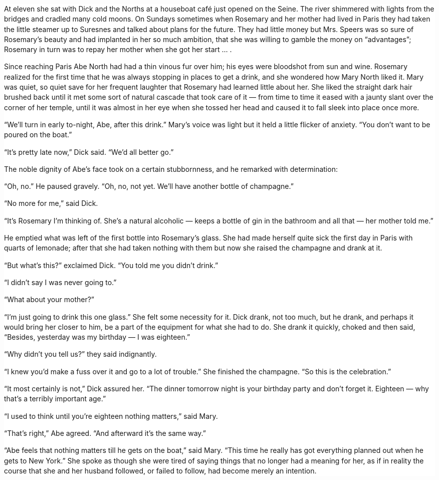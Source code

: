 At eleven she sat with Dick and the Norths at a houseboat café just opened on the Seine. The river shimmered with lights from the bridges and cradled many cold moons. On Sundays sometimes when Rosemary and her mother had lived in Paris they had taken the little steamer up to Suresnes and talked about plans for the future. They had little money but Mrs. Speers was so sure of Rosemary’s beauty and had implanted in her so much ambition, that she was willing to gamble the money on “advantages”; Rosemary in turn was to repay her mother when she got her start …  .

Since reaching Paris Abe North had had a thin vinous fur over him; his eyes were bloodshot from sun and wine. Rosemary realized for the first time that he was always stopping in places to get a drink, and she wondered how Mary North liked it. Mary was quiet, so quiet save for her frequent laughter that Rosemary had learned little about her. She liked the straight dark hair brushed back until it met some sort of natural cascade that took care of it — from time to time it eased with a jaunty slant over the corner of her temple, until it was almost in her eye when she tossed her head and caused it to fall sleek into place once more.

“We’ll turn in early to-night, Abe, after this drink.” Mary’s voice was light but it held a little flicker of anxiety. “You don’t want to be poured on the boat.”

“It’s pretty late now,” Dick said. “We’d all better go.”

The noble dignity of Abe’s face took on a certain stubbornness, and he remarked with determination:

“Oh, no.” He paused gravely. “Oh, no, not yet. We’ll have another bottle of champagne.”

“No more for me,” said Dick.

“It’s Rosemary I’m thinking of. She’s a natural alcoholic — keeps a bottle of gin in the bathroom and all that — her mother told me.”

He emptied what was left of the first bottle into Rosemary’s glass. She had made herself quite sick the first day in Paris with quarts of lemonade; after that she had taken nothing with them but now she raised the champagne and drank at it.

“But what’s this?” exclaimed Dick. “You told me you didn’t drink.”

“I didn’t say I was never going to.”

“What about your mother?”

“I’m just going to drink this one glass.” She felt some necessity for it. Dick drank, not too much, but he drank, and perhaps it would bring her closer to him, be a part of the equipment for what she had to do. She drank it quickly, choked and then said, “Besides, yesterday was my birthday — I was eighteen.”

“Why didn’t you tell us?” they said indignantly.

“I knew you’d make a fuss over it and go to a lot of trouble.” She finished the champagne. “So this is the celebration.”

“It most certainly is not,” Dick assured her. “The dinner tomorrow night is your birthday party and don’t forget it. Eighteen — why that’s a terribly important age.”

“I used to think until you’re eighteen nothing matters,” said Mary.

“That’s right,” Abe agreed. “And afterward it’s the same way.”

“Abe feels that nothing matters till he gets on the boat,” said Mary. “This time he really has got everything planned out when he gets to New York.” She spoke as though she were tired of saying things that no longer had a meaning for her, as if in reality the course that she and her husband followed, or failed to follow, had become merely an intention.
